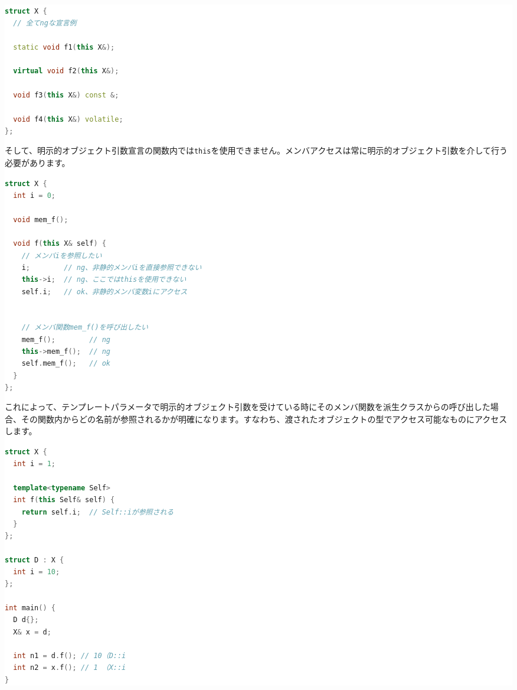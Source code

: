 ```cpp
struct X {
  // 全てngな宣言例

  static void f1(this X&);

  virtual void f2(this X&);
  
  void f3(this X&) const &;

  void f4(this X&) volatile;
};
```

そして、明示的オブジェクト引数宣言の関数内では`this`を使用できません。メンバアクセスは常に明示的オブジェクト引数を介して行う必要があります。

```cpp
struct X {
  int i = 0;

  void mem_f();

  void f(this X& self) {
    // メンバiを参照したい
    i;        // ng、非静的メンバiを直接参照できない
    this->i;  // ng、ここではthisを使用できない
    self.i;   // ok、非静的メンバ変数iにアクセス


    // メンバ関数mem_f()を呼び出したい
    mem_f();        // ng
    this->mem_f();  // ng
    self.mem_f();   // ok
  }
};
```

これによって、テンプレートパラメータで明示的オブジェクト引数を受けている時にそのメンバ関数を派生クラスからの呼び出した場合、その関数内からどの名前が参照されるかが明確になります。すなわち、渡されたオブジェクトの型でアクセス可能なものにアクセスします。

```cpp
struct X {
  int i = 1;

  template<typename Self>
  int f(this Self& self) {
    return self.i;  // Self::iが参照される
  }
};

struct D : X {
  int i = 10;
};

int main() {
  D d{};
  X& x = d;

  int n1 = d.f(); // 10（D::i
  int n2 = x.f(); // 1 （X::i
}
```
